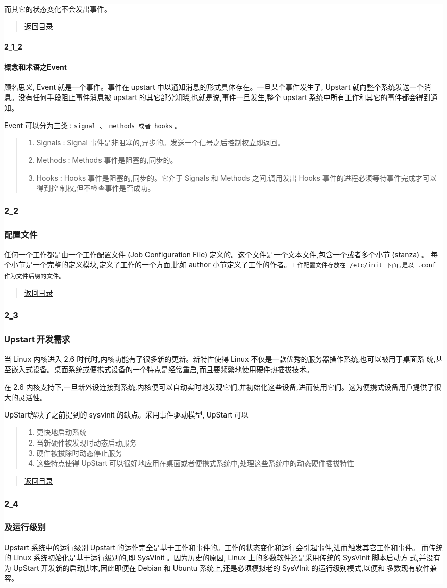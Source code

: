 而其它的状态变化不会发出事件。


>[返回目录](#目录)

#### 2_1_2
#### 概念和术语之Event

顾名思义, Event 就是一个事件。事件在 upstart 中以通知消息的形式具体存在。一旦某个事件发生了, Upstart 就向整个系统发送一个消息。没有任何手段阻止事件消息被 upstart 的其它部分知晓,也就是说,事件一旦发生,整个 upstart 系统中所有工作和其它的事件都会得到通知。

Event 可以分为三类 : `signal 、 methods 或者 hooks` 。

>1. Signals : Signal 事件是非阻塞的,异步的。发送一个信号之后控制权立即返回。
>
>2. Methods : Methods 事件是阻塞的,同步的。
>
>3. Hooks : Hooks 事件是阻塞的,同步的。它介于 Signals 和 Methods 之间,调用发出 Hooks 事件的进程必须等待事件完成才可以得到控
制权,但不检查事件是否成功。

### 2_2
### 配置文件 

任何一个工作都是由一个工作配置文件 (Job Configuration File) 定义的。这个文件是一个文本文件,包含一个或者多个小节 (stanza) 。
每个小节是一个完整的定义模块,定义了工作的一个方面,比如 author 小节定义了工作的作者。`工作配置文件存放在 /etc/init 下面,是以 .conf 作为文件后缀的文件`。


>[返回目录](#目录)

### 2_3
### Upstart 开发需求

当 Linux 内核进入 2.6 时代时,内核功能有了很多新的更新。新特性使得 Linux 不仅是一款优秀的服务器操作系统,也可以被用于桌面系
统,甚至嵌入式设备。桌面系统或便携式设备的一个特点是经常重启,而且要频繁地使用硬件热插拔技术。

在 2.6 内核支持下,一旦新外设连接到系统,内核便可以自动实时地发现它们,并初始化这些设备,进而使用它们。这为便携式设备用戶提供了很大的灵活性。

UpStart解决了之前提到的 sysvinit 的缺点。采用事件驱动模型, UpStart 可以

>1. 更快地启动系统
>2. 当新硬件被发现时动态启动服务
>3. 硬件被拔除时动态停止服务
>4. 这些特点使得 UpStart 可以很好地应用在桌面或者便携式系统中,处理这些系统中的动态硬件插拔特性

>[返回目录](#目录)

### 2_4
### 及运行级别


Upstart 系统中的运行级别
Upstart 的运作完全是基于工作和事件的。工作的状态变化和运行会引起事件,进而触发其它工作和事件。
而传统的 Linux 系统初始化是基于运行级别的,即 SysVInit 。因为历史的原因, Linux 上的多数软件还是采用传统的 SysVInit 脚本启动方
式,并没有为 UpStart 开发新的启动脚本,因此即便在 Debian 和 Ubuntu 系统上,还是必须模拟老的 SysVInit 的运行级别模式,以便和
多数现有软件兼容。

